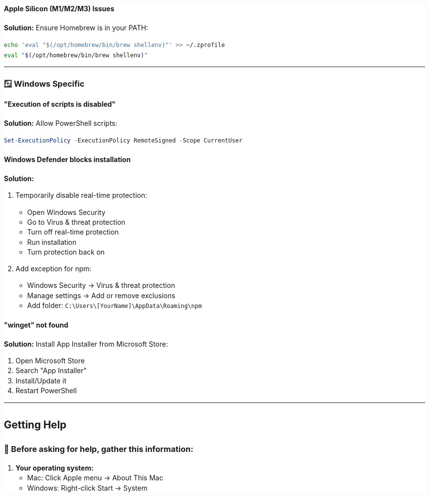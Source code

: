 #### Apple Silicon (M1/M2/M3) Issues

**Solution:**
Ensure Homebrew is in your PATH:
```bash
echo 'eval "$(/opt/homebrew/bin/brew shellenv)"' >> ~/.zprofile
eval "$(/opt/homebrew/bin/brew shellenv)"
```

---

### 🪟 Windows Specific

#### "Execution of scripts is disabled"

**Solution:**
Allow PowerShell scripts:
```powershell
Set-ExecutionPolicy -ExecutionPolicy RemoteSigned -Scope CurrentUser
```

#### Windows Defender blocks installation

**Solution:**
1. Temporarily disable real-time protection:
   - Open Windows Security
   - Go to Virus & threat protection
   - Turn off real-time protection
   - Run installation
   - Turn protection back on

2. Add exception for npm:
   - Windows Security → Virus & threat protection
   - Manage settings → Add or remove exclusions
   - Add folder: `C:\Users\[YourName]\AppData\Roaming\npm`

#### "winget" not found

**Solution:**
Install App Installer from Microsoft Store:
1. Open Microsoft Store
2. Search "App Installer"
3. Install/Update it
4. Restart PowerShell

---

## Getting Help

### 📝 Before asking for help, gather this information:

1. **Your operating system:**
   - Mac: Click Apple menu → About This Mac
   - Windows: Right-click Start → System
